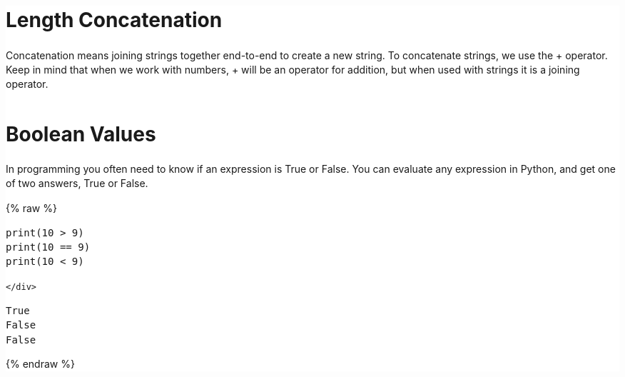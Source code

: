 <div class="cell border-box-sizing text_cell rendered"><div class="inner_cell">
<div class="text_cell_render border-box-sizing rendered_html">
<h1 id="Length-Concatenation">Length Concatenation<a class="anchor-link" href="#Length-Concatenation"> </a></h1><p>Concatenation means joining strings together end-to-end to create a new string. To concatenate strings, we use the + operator. Keep in mind that when we work with numbers, + will be an operator for addition, but when used with strings it is a joining operator.</p>

</div>
</div>
</div>
<div class="cell border-box-sizing text_cell rendered"><div class="inner_cell">
<div class="text_cell_render border-box-sizing rendered_html">
<h1 id="Boolean-Values">Boolean Values<a class="anchor-link" href="#Boolean-Values"> </a></h1><p>In programming you often need to know if an expression is True or False.
You can evaluate any expression in Python, and get one of two answers, True or False.</p>

</div>
</div>
</div>
    {% raw %}
    
<div class="cell border-box-sizing code_cell rendered">
<div class="input">

<div class="inner_cell">
    <div class="input_area">
<div class=" highlight hl-ipython3"><pre><span></span><span class="nb">print</span><span class="p">(</span><span class="mi">10</span> <span class="o">&gt;</span> <span class="mi">9</span><span class="p">)</span>
<span class="nb">print</span><span class="p">(</span><span class="mi">10</span> <span class="o">==</span> <span class="mi">9</span><span class="p">)</span>
<span class="nb">print</span><span class="p">(</span><span class="mi">10</span> <span class="o">&lt;</span> <span class="mi">9</span><span class="p">)</span>
</pre></div>

    </div>
</div>
</div>

<div class="output_wrapper">
<div class="output">

<div class="output_area">

<div class="output_subarea output_stream output_stdout output_text">
<pre>True
False
False
</pre>
</div>
</div>

</div>
</div>

</div>
    {% endraw %}
